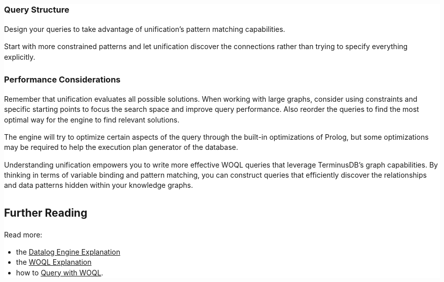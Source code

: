 ### Query Structure

Design your queries to take advantage of unification’s pattern matching capabilities. 

Start with more constrained patterns and let unification discover the connections rather than trying to specify everything explicitly.

### Performance Considerations

Remember that unification evaluates all possible solutions. When working with large graphs, consider using constraints and specific starting points to focus the search space and improve query performance. Also reorder the queries to find the most optimal way for the engine to find relevant solutions.

The engine will try to optimize certain aspects of the query through the built-in optimizations of Prolog, but some optimizations may be required to help the execution plan generator of the database.

Understanding unification empowers you to write more effective WOQL queries that leverage TerminusDB’s graph capabilities. By thinking in terms of variable binding and pattern matching, you can construct queries that efficiently discover the relationships and data patterns hidden within your knowledge graphs.

## Further Reading

Read more:
* the [Datalog Engine Explanation](/docs/datalog-explanation)
* the [WOQL Explanation](/docs/woql-explanation/)
* how to [Query with WOQL](/docs/how-to-query-with-woql/).